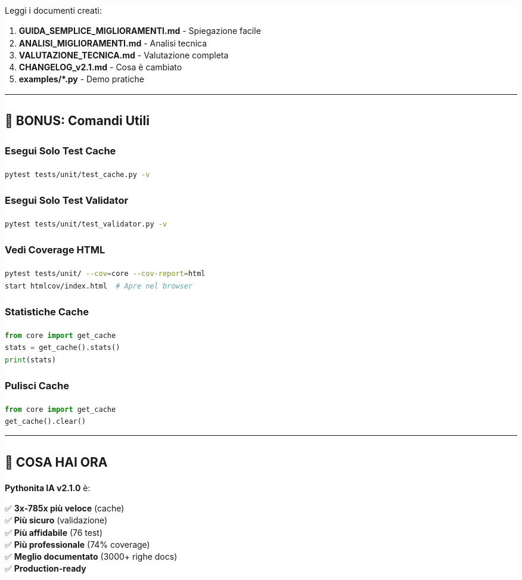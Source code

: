 Leggi i documenti creati:

1. **GUIDA_SEMPLICE_MIGLIORAMENTI.md** - Spiegazione facile
2. **ANALISI_MIGLIORAMENTI.md** - Analisi tecnica
3. **VALUTAZIONE_TECNICA.md** - Valutazione completa
4. **CHANGELOG_v2.1.md** - Cosa è cambiato
5. **examples/*.py** - Demo pratiche

---

## 🎁 BONUS: Comandi Utili

### Esegui Solo Test Cache
```bash
pytest tests/unit/test_cache.py -v
```

### Esegui Solo Test Validator
```bash
pytest tests/unit/test_validator.py -v
```

### Vedi Coverage HTML
```bash
pytest tests/unit/ --cov=core --cov-report=html
start htmlcov/index.html  # Apre nel browser
```

### Statistiche Cache
```python
from core import get_cache
stats = get_cache().stats()
print(stats)
```

### Pulisci Cache
```python
from core import get_cache
get_cache().clear()
```

---

## 🎊 COSA HAI ORA

**Pythonita IA v2.1.0** è:

✅ **3x-785x più veloce** (cache)  
✅ **Più sicuro** (validazione)  
✅ **Più affidabile** (76 test)  
✅ **Più professionale** (74% coverage)  
✅ **Meglio documentato** (3000+ righe docs)  
✅ **Production-ready**  
